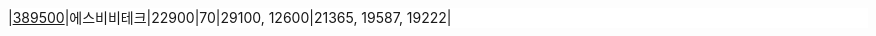 |[389500](https://finance.daum.net/quotes/A389500)|에스비비테크|22900|70|29100, 12600|21365, 19587, 19222|


